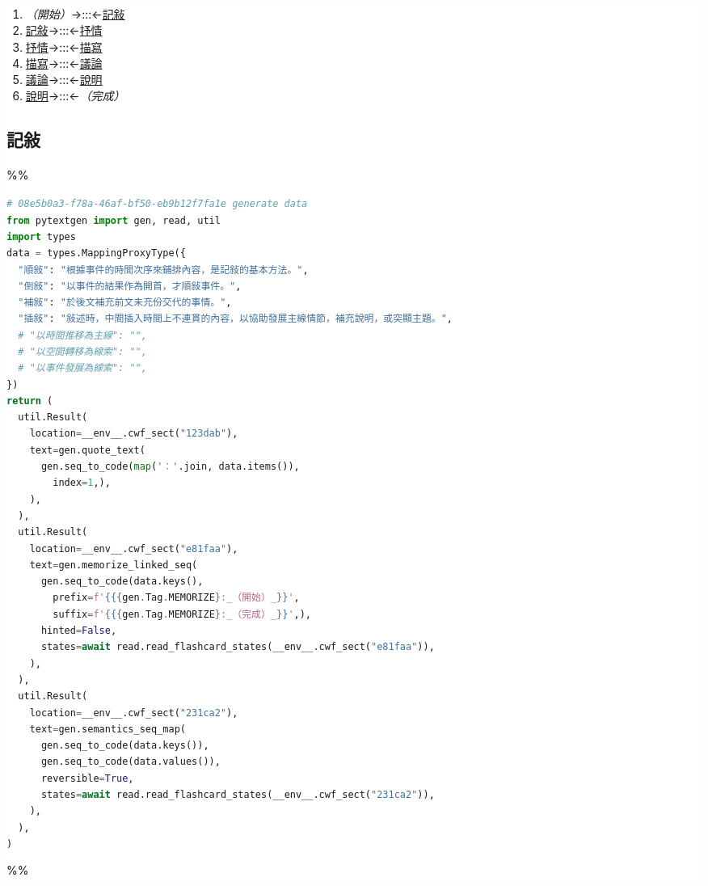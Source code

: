 
1. _（開始）_→:::←[記敍](#記敍) 
2. [記敍](#記敍)→:::←[抒情](#抒情) 
3. [抒情](#抒情)→:::←[描寫](#描寫) 
4. [描寫](#描寫)→:::←[議論](#議論) 
5. [議論](#議論)→:::←[說明](#說明) 
6. [說明](#說明)→:::←_（完成）_ 



## 記敍

%%
```Python
# 08e5b0a3-f78a-46af-bf50-eb9b12f7fa1e generate data
from pytextgen import gen, read, util
import types
data = types.MappingProxyType({
  "順敍": "根據事件的時間次序來鋪排內容，是記敍的基本方法。",
  "倒敍": "以事件的結果作為開首，才順敍事件。",
  "補敍": "於後文補充前文未充份交代的事情。",
  "插敍": "敍述時，中間插入時間上不連貫的內容，以協助發展主線情節，補充說明，或突顯主題。",
  # "以時間推移為主線": "",
  # "以空間轉移為線索": "",
  # "以事件發展為線索": "",
})
return (
  util.Result(
    location=__env__.cwf_sect("123dab"),
    text=gen.quote_text(
      gen.seq_to_code(map('︰'.join, data.items()),
        index=1,),
    ),
  ),
  util.Result(
    location=__env__.cwf_sect("e81faa"),
    text=gen.memorize_linked_seq(
      gen.seq_to_code(data.keys(),
        prefix=f'{{{gen.Tag.MEMORIZE}:_（開始）_}}',
        suffix=f'{{{gen.Tag.MEMORIZE}:_（完成）_}}',),
      hinted=False,
      states=await read.read_flashcard_states(__env__.cwf_sect("e81faa")),
    ),
  ),
  util.Result(
    location=__env__.cwf_sect("231ca2"),
    text=gen.semantics_seq_map(
      gen.seq_to_code(data.keys()),
      gen.seq_to_code(data.values()),
      reversible=True,
      states=await read.read_flashcard_states(__env__.cwf_sect("231ca2")),
    ),
  ),
)
```
%%
